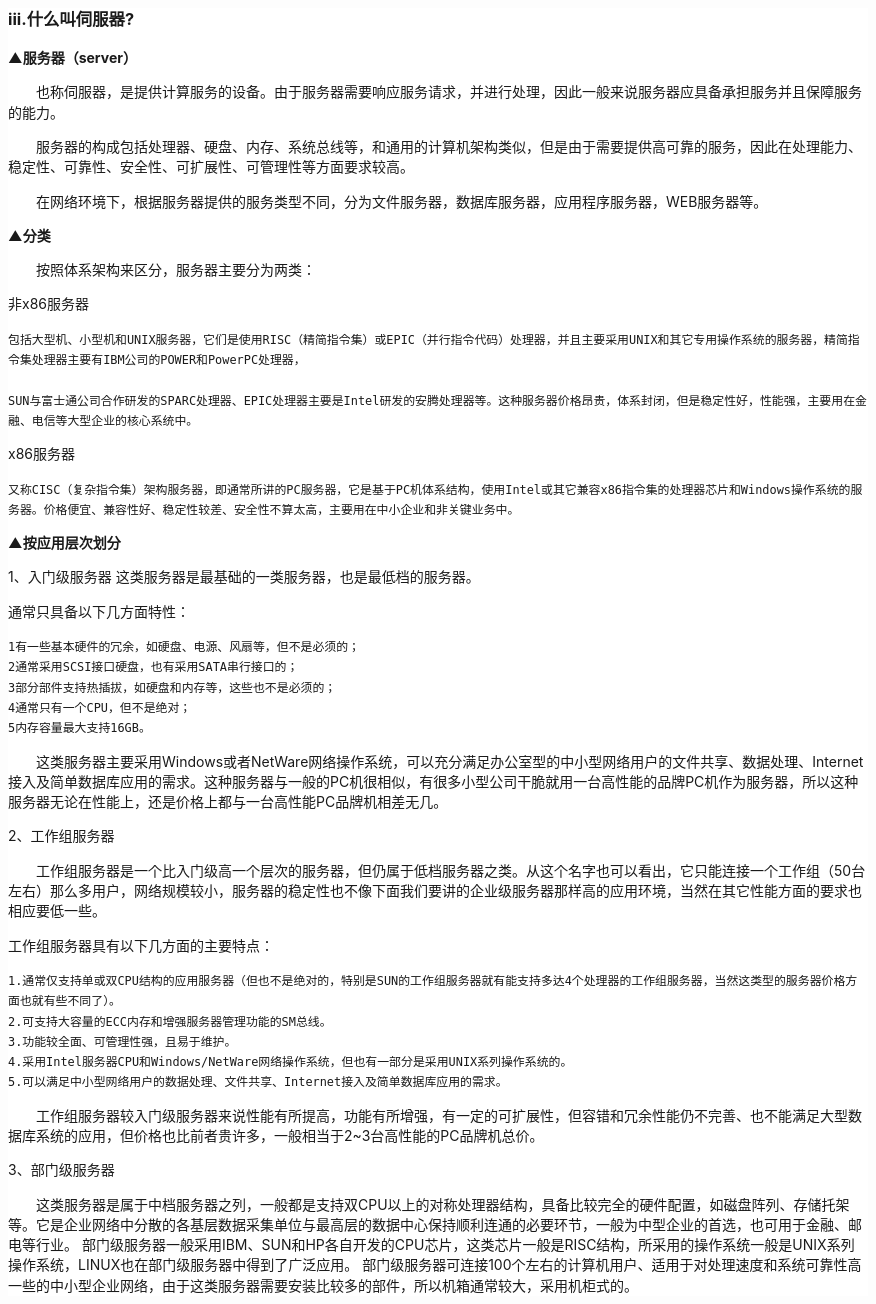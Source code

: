 



### iii.什么叫伺服器?

**▲服务器（server）**

　　也称伺服器，是提供计算服务的设备。由于服务器需要响应服务请求，并进行处理，因此一般来说服务器应具备承担服务并且保障服务的能力。

　　服务器的构成包括处理器、硬盘、内存、系统总线等，和通用的计算机架构类似，但是由于需要提供高可靠的服务，因此在处理能力、稳定性、可靠性、安全性、可扩展性、可管理性等方面要求较高。

　　在网络环境下，根据服务器提供的服务类型不同，分为文件服务器，数据库服务器，应用程序服务器，WEB服务器等。


**▲分类**

　　按照体系架构来区分，服务器主要分为两类：

非x86服务器

    包括大型机、小型机和UNIX服务器，它们是使用RISC（精简指令集）或EPIC（并行指令代码）处理器，并且主要采用UNIX和其它专用操作系统的服务器，精简指令集处理器主要有IBM公司的POWER和PowerPC处理器，

    SUN与富士通公司合作研发的SPARC处理器、EPIC处理器主要是Intel研发的安腾处理器等。这种服务器价格昂贵，体系封闭，但是稳定性好，性能强，主要用在金融、电信等大型企业的核心系统中。
x86服务器

    又称CISC（复杂指令集）架构服务器，即通常所讲的PC服务器，它是基于PC机体系结构，使用Intel或其它兼容x86指令集的处理器芯片和Windows操作系统的服务器。价格便宜、兼容性好、稳定性较差、安全性不算太高，主要用在中小企业和非关键业务中。
**▲按应用层次划分**

1、入门级服务器
这类服务器是最基础的一类服务器，也是最低档的服务器。

通常只具备以下几方面特性：

    1有一些基本硬件的冗余，如硬盘、电源、风扇等，但不是必须的；
    2通常采用SCSI接口硬盘，也有采用SATA串行接口的；
	3部分部件支持热插拔，如硬盘和内存等，这些也不是必须的；
	4通常只有一个CPU，但不是绝对；
	5内存容量最大支持16GB。
　　这类服务器主要采用Windows或者NetWare网络操作系统，可以充分满足办公室型的中小型网络用户的文件共享、数据处理、Internet接入及简单数据库应用的需求。这种服务器与一般的PC机很相似，有很多小型公司干脆就用一台高性能的品牌PC机作为服务器，所以这种服务器无论在性能上，还是价格上都与一台高性能PC品牌机相差无几。

2、工作组服务器

　　工作组服务器是一个比入门级高一个层次的服务器，但仍属于低档服务器之类。从这个名字也可以看出，它只能连接一个工作组（50台左右）那么多用户，网络规模较小，服务器的稳定性也不像下面我们要讲的企业级服务器那样高的应用环境，当然在其它性能方面的要求也相应要低一些。

工作组服务器具有以下几方面的主要特点：

	1.通常仅支持单或双CPU结构的应用服务器（但也不是绝对的，特别是SUN的工作组服务器就有能支持多达4个处理器的工作组服务器，当然这类型的服务器价格方面也就有些不同了）。
	2.可支持大容量的ECC内存和增强服务器管理功能的SM总线。
	3.功能较全面、可管理性强，且易于维护。
	4.采用Intel服务器CPU和Windows/NetWare网络操作系统，但也有一部分是采用UNIX系列操作系统的。
	5.可以满足中小型网络用户的数据处理、文件共享、Internet接入及简单数据库应用的需求。

　　工作组服务器较入门级服务器来说性能有所提高，功能有所增强，有一定的可扩展性，但容错和冗余性能仍不完善、也不能满足大型数据库系统的应用，但价格也比前者贵许多，一般相当于2~3台高性能的PC品牌机总价。

3、部门级服务器

　　这类服务器是属于中档服务器之列，一般都是支持双CPU以上的对称处理器结构，具备比较完全的硬件配置，如磁盘阵列、存储托架等。它是企业网络中分散的各基层数据采集单位与最高层的数据中心保持顺利连通的必要环节，一般为中型企业的首选，也可用于金融、邮电等行业。
部门级服务器一般采用IBM、SUN和HP各自开发的CPU芯片，这类芯片一般是RISC结构，所采用的操作系统一般是UNIX系列操作系统，LINUX也在部门级服务器中得到了广泛应用。
部门级服务器可连接100个左右的计算机用户、适用于对处理速度和系统可靠性高一些的中小型企业网络，由于这类服务器需要安装比较多的部件，所以机箱通常较大，采用机柜式的。
